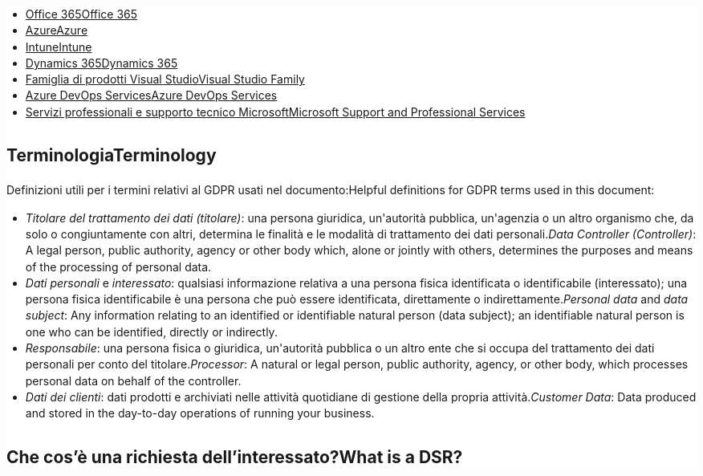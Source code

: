 
- [<span data-ttu-id="e916c-110">Office 365</span><span class="sxs-lookup"><span data-stu-id="e916c-110">Office 365</span></span>](gdpr-dsr-Office365.md)
- [<span data-ttu-id="e916c-111">Azure</span><span class="sxs-lookup"><span data-stu-id="e916c-111">Azure</span></span>](gdpr-dsr-Azure.md)
- [<span data-ttu-id="e916c-112">Intune</span><span class="sxs-lookup"><span data-stu-id="e916c-112">Intune</span></span>](gdpr-dsr-Intune.md)
- [<span data-ttu-id="e916c-113">Dynamics 365</span><span class="sxs-lookup"><span data-stu-id="e916c-113">Dynamics 365</span></span>](gdpr-dsr-Dynamics365.md)
- [<span data-ttu-id="e916c-114">Famiglia di prodotti Visual Studio</span><span class="sxs-lookup"><span data-stu-id="e916c-114">Visual Studio Family</span></span>](gdpr-dsr-visual-studio-family.md)
- [<span data-ttu-id="e916c-115">Azure DevOps Services</span><span class="sxs-lookup"><span data-stu-id="e916c-115">Azure DevOps Services</span></span>](gdpr-dsr-vsts.md)
- [<span data-ttu-id="e916c-116">Servizi professionali e supporto tecnico Microsoft</span><span class="sxs-lookup"><span data-stu-id="e916c-116">Microsoft Support and Professional Services</span></span>](gdpr-dsr-prof-services.md)

## <a name="terminology"></a><span data-ttu-id="e916c-117">Terminologia</span><span class="sxs-lookup"><span data-stu-id="e916c-117">Terminology</span></span>

<span data-ttu-id="e916c-118">Definizioni utili per i termini relativi al GDPR usati nel documento:</span><span class="sxs-lookup"><span data-stu-id="e916c-118">Helpful definitions for GDPR terms used in this document:</span></span>

- <span data-ttu-id="e916c-119">*Titolare del trattamento dei dati (titolare)*: una persona giuridica, un'autorità pubblica, un'agenzia o un altro organismo che, da solo o congiuntamente con altri, determina le finalità e le modalità di trattamento dei dati personali.</span><span class="sxs-lookup"><span data-stu-id="e916c-119">*Data Controller (Controller)*: A legal person, public authority, agency or other body which, alone or jointly with others, determines the purposes and means of the processing of personal data.</span></span>  
- <span data-ttu-id="e916c-120">*Dati personali* e *interessato*: qualsiasi informazione relativa a una persona fisica identificata o identificabile (interessato); una persona fisica identificabile è una persona che può essere identificata, direttamente o indirettamente.</span><span class="sxs-lookup"><span data-stu-id="e916c-120">*Personal data* and *data subject*: Any information relating to an identified or identifiable natural person (data subject); an identifiable natural person is one who can be identified, directly or indirectly.</span></span>  
- <span data-ttu-id="e916c-121">*Responsabile*: una persona fisica o giuridica, un'autorità pubblica o un altro ente che si occupa del trattamento dei dati personali per conto del titolare.</span><span class="sxs-lookup"><span data-stu-id="e916c-121">*Processor*: A natural or legal person, public authority, agency, or other body, which processes personal data on behalf of the controller.</span></span>  
- <span data-ttu-id="e916c-122">*Dati dei clienti*: dati prodotti e archiviati nelle attività quotidiane di gestione della propria attività.</span><span class="sxs-lookup"><span data-stu-id="e916c-122">*Customer Data*: Data produced and stored in the day-to-day operations of running your business.</span></span>

## <a name="what-is-a-dsr"></a><span data-ttu-id="e916c-123">Che cos’è una richiesta dell’interessato?</span><span class="sxs-lookup"><span data-stu-id="e916c-123">What is a DSR?</span></span>
